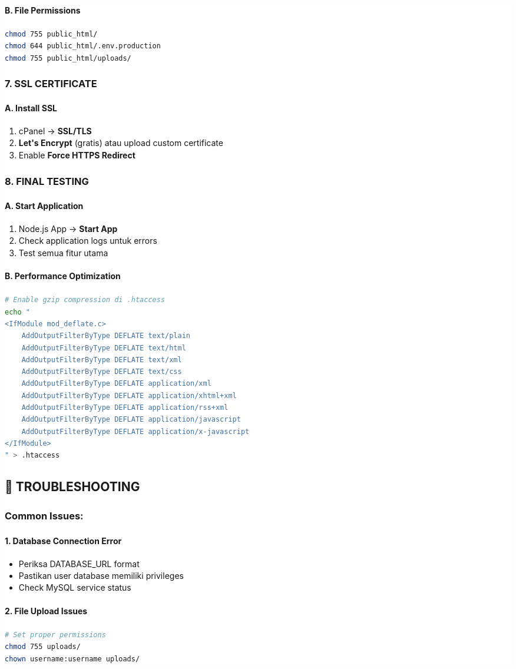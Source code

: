 #### **B. File Permissions**
```bash
chmod 755 public_html/
chmod 644 public_html/.env.production
chmod 755 public_html/uploads/
```

### **7. SSL CERTIFICATE**

#### **A. Install SSL**
1. cPanel → **SSL/TLS**
2. **Let's Encrypt** (gratis) atau upload custom certificate
3. Enable **Force HTTPS Redirect**

### **8. FINAL TESTING**

#### **A. Start Application**
1. Node.js App → **Start App**
2. Check application logs untuk errors
3. Test semua fitur utama

#### **B. Performance Optimization**
```bash
# Enable gzip compression di .htaccess
echo "
<IfModule mod_deflate.c>
    AddOutputFilterByType DEFLATE text/plain
    AddOutputFilterByType DEFLATE text/html
    AddOutputFilterByType DEFLATE text/xml
    AddOutputFilterByType DEFLATE text/css
    AddOutputFilterByType DEFLATE application/xml
    AddOutputFilterByType DEFLATE application/xhtml+xml
    AddOutputFilterByType DEFLATE application/rss+xml
    AddOutputFilterByType DEFLATE application/javascript
    AddOutputFilterByType DEFLATE application/x-javascript
</IfModule>
" > .htaccess
```

## 🔧 **TROUBLESHOOTING**

### **Common Issues:**

#### **1. Database Connection Error**
- Periksa DATABASE_URL format
- Pastikan user database memiliki privileges
- Check MySQL service status

#### **2. File Upload Issues**
```bash
# Set proper permissions
chmod 755 uploads/
chown username:username uploads/
```
